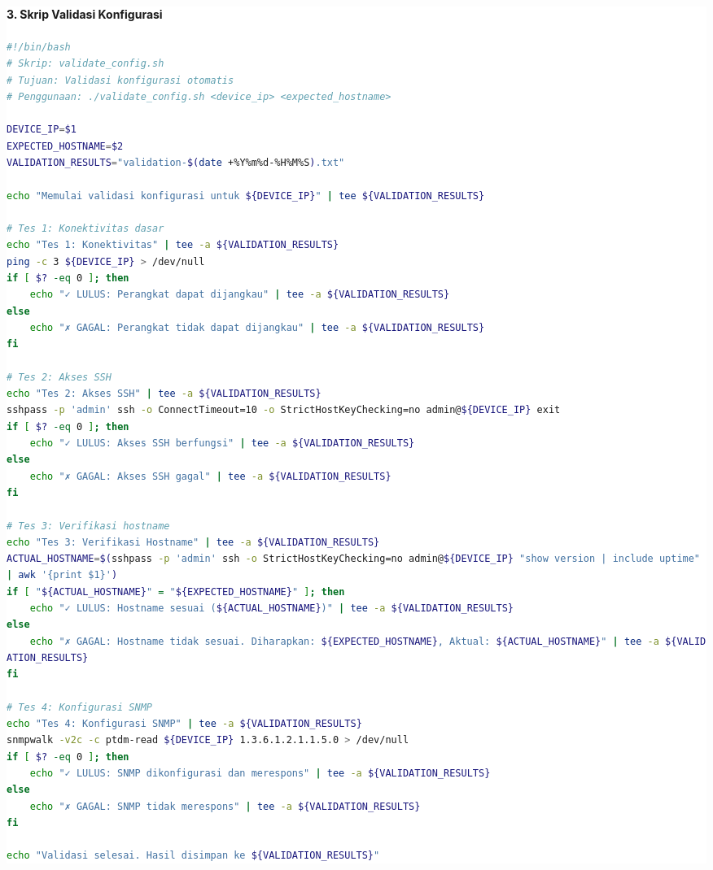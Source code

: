 #### 3. Skrip Validasi Konfigurasi
```bash
#!/bin/bash
# Skrip: validate_config.sh
# Tujuan: Validasi konfigurasi otomatis
# Penggunaan: ./validate_config.sh <device_ip> <expected_hostname>

DEVICE_IP=$1
EXPECTED_HOSTNAME=$2
VALIDATION_RESULTS="validation-$(date +%Y%m%d-%H%M%S).txt"

echo "Memulai validasi konfigurasi untuk ${DEVICE_IP}" | tee ${VALIDATION_RESULTS}

# Tes 1: Konektivitas dasar
echo "Tes 1: Konektivitas" | tee -a ${VALIDATION_RESULTS}
ping -c 3 ${DEVICE_IP} > /dev/null
if [ $? -eq 0 ]; then
    echo "✓ LULUS: Perangkat dapat dijangkau" | tee -a ${VALIDATION_RESULTS}
else
    echo "✗ GAGAL: Perangkat tidak dapat dijangkau" | tee -a ${VALIDATION_RESULTS}
fi

# Tes 2: Akses SSH
echo "Tes 2: Akses SSH" | tee -a ${VALIDATION_RESULTS}
sshpass -p 'admin' ssh -o ConnectTimeout=10 -o StrictHostKeyChecking=no admin@${DEVICE_IP} exit
if [ $? -eq 0 ]; then
    echo "✓ LULUS: Akses SSH berfungsi" | tee -a ${VALIDATION_RESULTS}
else
    echo "✗ GAGAL: Akses SSH gagal" | tee -a ${VALIDATION_RESULTS}
fi

# Tes 3: Verifikasi hostname
echo "Tes 3: Verifikasi Hostname" | tee -a ${VALIDATION_RESULTS}
ACTUAL_HOSTNAME=$(sshpass -p 'admin' ssh -o StrictHostKeyChecking=no admin@${DEVICE_IP} "show version | include uptime" | awk '{print $1}')
if [ "${ACTUAL_HOSTNAME}" = "${EXPECTED_HOSTNAME}" ]; then
    echo "✓ LULUS: Hostname sesuai (${ACTUAL_HOSTNAME})" | tee -a ${VALIDATION_RESULTS}
else
    echo "✗ GAGAL: Hostname tidak sesuai. Diharapkan: ${EXPECTED_HOSTNAME}, Aktual: ${ACTUAL_HOSTNAME}" | tee -a ${VALIDATION_RESULTS}
fi

# Tes 4: Konfigurasi SNMP
echo "Tes 4: Konfigurasi SNMP" | tee -a ${VALIDATION_RESULTS}
snmpwalk -v2c -c ptdm-read ${DEVICE_IP} 1.3.6.1.2.1.1.5.0 > /dev/null
if [ $? -eq 0 ]; then
    echo "✓ LULUS: SNMP dikonfigurasi dan merespons" | tee -a ${VALIDATION_RESULTS}
else
    echo "✗ GAGAL: SNMP tidak merespons" | tee -a ${VALIDATION_RESULTS}
fi

echo "Validasi selesai. Hasil disimpan ke ${VALIDATION_RESULTS}"
```
